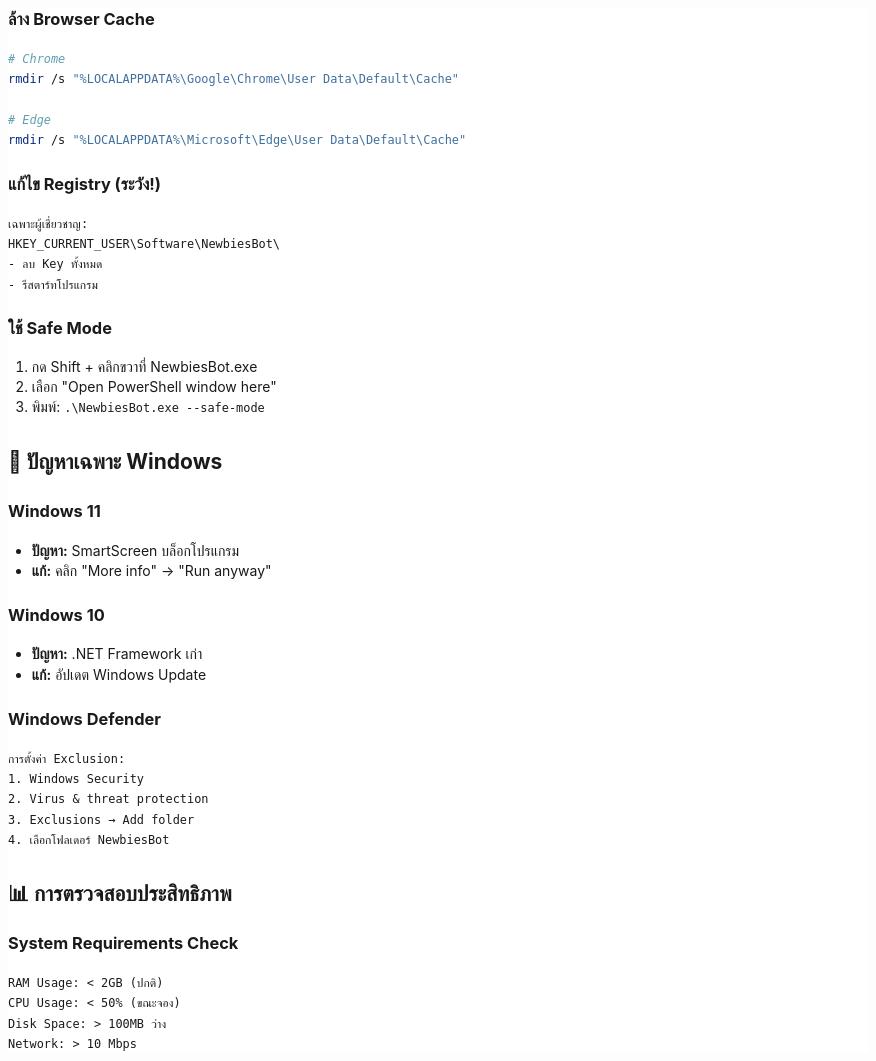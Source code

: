 ### ล้าง Browser Cache
```bash
# Chrome
rmdir /s "%LOCALAPPDATA%\Google\Chrome\User Data\Default\Cache"

# Edge
rmdir /s "%LOCALAPPDATA%\Microsoft\Edge\User Data\Default\Cache"
```

### แก้ไข Registry (ระวัง!)
```
เฉพาะผู้เชี่ยวชาญ:
HKEY_CURRENT_USER\Software\NewbiesBot\
- ลบ Key ทั้งหมด
- รีสตาร์ทโปรแกรม
```

### ใช้ Safe Mode
1. กด Shift + คลิกขวาที่ NewbiesBot.exe
2. เลือก "Open PowerShell window here"
3. พิมพ์: `.\NewbiesBot.exe --safe-mode`

## 🚨 ปัญหาเฉพาะ Windows

### Windows 11
- **ปัญหา:** SmartScreen บล็อกโปรแกรม
- **แก้:** คลิก "More info" → "Run anyway"

### Windows 10
- **ปัญหา:** .NET Framework เก่า
- **แก้:** อัปเดต Windows Update

### Windows Defender
```
การตั้งค่า Exclusion:
1. Windows Security
2. Virus & threat protection
3. Exclusions → Add folder
4. เลือกโฟลเดอร์ NewbiesBot
```

## 📊 การตรวจสอบประสิทธิภาพ

### System Requirements Check
```
RAM Usage: < 2GB (ปกติ)
CPU Usage: < 50% (ขณะจอง)
Disk Space: > 100MB ว่าง
Network: > 10 Mbps
```
